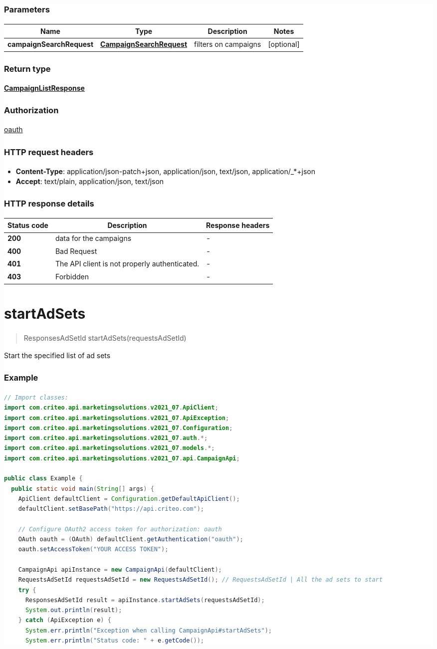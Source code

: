 ### Parameters

Name | Type | Description  | Notes
------------- | ------------- | ------------- | -------------
 **campaignSearchRequest** | [**CampaignSearchRequest**](CampaignSearchRequest.md)| filters on campaigns | [optional]

### Return type

[**CampaignListResponse**](CampaignListResponse.md)

### Authorization

[oauth](../README.md#oauth)

### HTTP request headers

 - **Content-Type**: application/json-patch+json, application/json, text/json, application/_*+json
 - **Accept**: text/plain, application/json, text/json

### HTTP response details
| Status code | Description | Response headers |
|-------------|-------------|------------------|
**200** | data for the campaigns |  -  |
**400** | Bad Request |  -  |
**401** | The API client is not properly authenticated. |  -  |
**403** | Forbidden |  -  |

<a name="startAdSets"></a>
# **startAdSets**
> ResponsesAdSetId startAdSets(requestsAdSetId)



Start the specified list of ad sets

### Example
```java
// Import classes:
import com.criteo.api.marketingsolutions.v2021_07.ApiClient;
import com.criteo.api.marketingsolutions.v2021_07.ApiException;
import com.criteo.api.marketingsolutions.v2021_07.Configuration;
import com.criteo.api.marketingsolutions.v2021_07.auth.*;
import com.criteo.api.marketingsolutions.v2021_07.models.*;
import com.criteo.api.marketingsolutions.v2021_07.api.CampaignApi;

public class Example {
  public static void main(String[] args) {
    ApiClient defaultClient = Configuration.getDefaultApiClient();
    defaultClient.setBasePath("https://api.criteo.com");
    
    // Configure OAuth2 access token for authorization: oauth
    OAuth oauth = (OAuth) defaultClient.getAuthentication("oauth");
    oauth.setAccessToken("YOUR ACCESS TOKEN");

    CampaignApi apiInstance = new CampaignApi(defaultClient);
    RequestsAdSetId requestsAdSetId = new RequestsAdSetId(); // RequestsAdSetId | All the ad sets to start
    try {
      ResponsesAdSetId result = apiInstance.startAdSets(requestsAdSetId);
      System.out.println(result);
    } catch (ApiException e) {
      System.err.println("Exception when calling CampaignApi#startAdSets");
      System.err.println("Status code: " + e.getCode());
```